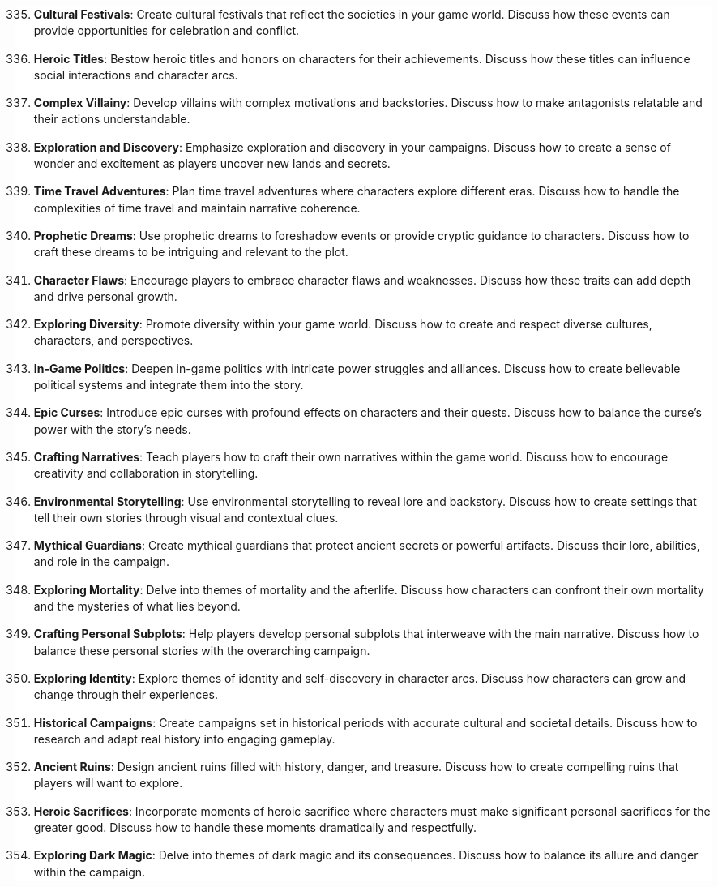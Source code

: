 335. **Cultural Festivals**: Create cultural festivals that reflect the societies in your game world. Discuss how these events can provide opportunities for celebration and conflict.

336. **Heroic Titles**: Bestow heroic titles and honors on characters for their achievements. Discuss how these titles can influence social interactions and character arcs.

337. **Complex Villainy**: Develop villains with complex motivations and backstories. Discuss how to make antagonists relatable and their actions understandable.

338. **Exploration and Discovery**: Emphasize exploration and discovery in your campaigns. Discuss how to create a sense of wonder and excitement as players uncover new lands and secrets.

339. **Time Travel Adventures**: Plan time travel adventures where characters explore different eras. Discuss how to handle the complexities of time travel and maintain narrative coherence.

340. **Prophetic Dreams**: Use prophetic dreams to foreshadow events or provide cryptic guidance to characters. Discuss how to craft these dreams to be intriguing and relevant to the plot.

341. **Character Flaws**: Encourage players to embrace character flaws and weaknesses. Discuss how these traits can add depth and drive personal growth.

342. **Exploring Diversity**: Promote diversity within your game world. Discuss how to create and respect diverse cultures, characters, and perspectives.

343. **In-Game Politics**: Deepen in-game politics with intricate power struggles and alliances. Discuss how to create believable political systems and integrate them into the story.

344. **Epic Curses**: Introduce epic curses with profound effects on characters and their quests. Discuss how to balance the curse’s power with the story’s needs.

345. **Crafting Narratives**: Teach players how to craft their own narratives within the game world. Discuss how to encourage creativity and collaboration in storytelling.

346. **Environmental Storytelling**: Use environmental storytelling to reveal lore and backstory. Discuss how to create settings that tell their own stories through visual and contextual clues.

347. **Mythical Guardians**: Create mythical guardians that protect ancient secrets or powerful artifacts. Discuss their lore, abilities, and role in the campaign.

348. **Exploring Mortality**: Delve into themes of mortality and the afterlife. Discuss how characters can confront their own mortality and the mysteries of what lies beyond.

349. **Crafting Personal Subplots**: Help players develop personal subplots that interweave with the main narrative. Discuss how to balance these personal stories with the overarching campaign.

350. **Exploring Identity**: Explore themes of identity and self-discovery in character arcs. Discuss how characters can grow and change through their experiences.

351. **Historical Campaigns**: Create campaigns set in historical periods with accurate cultural and societal details. Discuss how to research and adapt real history into engaging gameplay.

352. **Ancient Ruins**: Design ancient ruins filled with history, danger, and treasure. Discuss how to create compelling ruins that players will want to explore.

353. **Heroic Sacrifices**: Incorporate moments of heroic sacrifice where characters must make significant personal sacrifices for the greater good. Discuss how to handle these moments dramatically and respectfully.

354. **Exploring Dark Magic**: Delve into themes of dark magic and its consequences. Discuss how to balance its allure and danger within the campaign.

